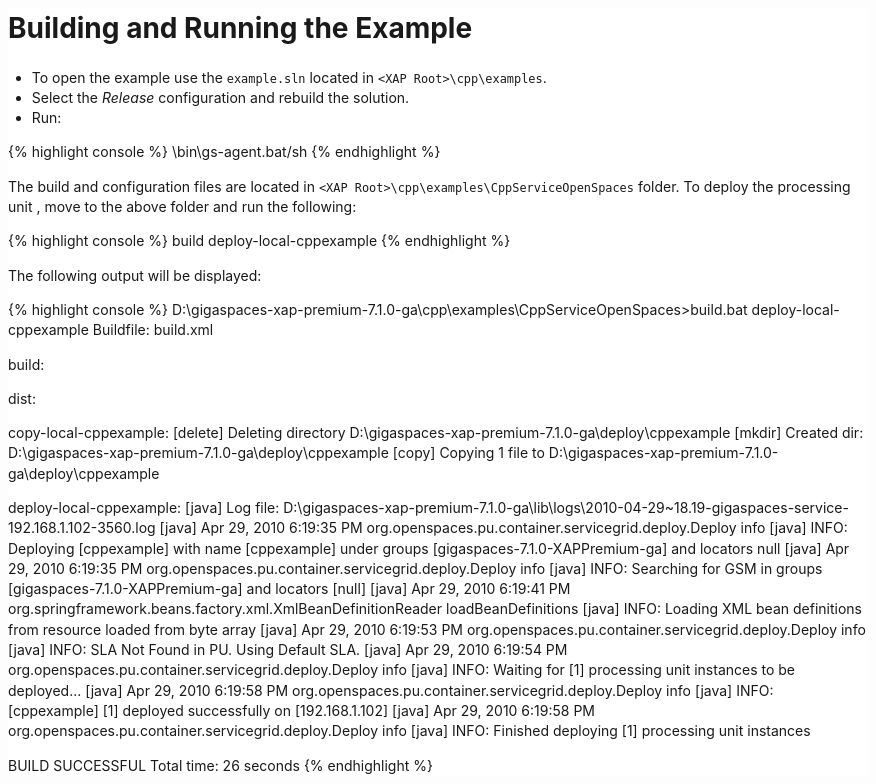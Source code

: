 

# Building and Running the Example

- To open the example use the `example.sln` located in `<XAP Root>\cpp\examples`.
- Select the _Release_ configuration and rebuild the solution.
- Run:

{% highlight console %}
<XAP Root>\bin\gs-agent.bat/sh
{% endhighlight %}

The build and configuration files are located in `<XAP Root>\cpp\examples\CppServiceOpenSpaces` folder.
To deploy the processing unit , move to the above folder and run the following:

{% highlight console %}
build deploy-local-cppexample
{% endhighlight %}

The following output will be displayed:

{% highlight console %}
D:\gigaspaces-xap-premium-7.1.0-ga\cpp\examples\CppServiceOpenSpaces>build.bat deploy-local-cppexample
Buildfile: build.xml

build:

dist:

copy-local-cppexample:
   [delete] Deleting directory D:\gigaspaces-xap-premium-7.1.0-ga\deploy\cppexample
    [mkdir] Created dir: D:\gigaspaces-xap-premium-7.1.0-ga\deploy\cppexample
     [copy] Copying 1 file to D:\gigaspaces-xap-premium-7.1.0-ga\deploy\cppexample

deploy-local-cppexample:
     [java] Log file: D:\gigaspaces-xap-premium-7.1.0-ga\lib\logs\2010-04-29~18.19-gigaspaces-service-192.168.1.102-3560.log
     [java] Apr 29, 2010 6:19:35 PM org.openspaces.pu.container.servicegrid.deploy.Deploy info
     [java] INFO: Deploying [cppexample] with name [cppexample] under groups [gigaspaces-7.1.0-XAPPremium-ga] and locators null
     [java] Apr 29, 2010 6:19:35 PM org.openspaces.pu.container.servicegrid.deploy.Deploy info
     [java] INFO: Searching for GSM in groups [gigaspaces-7.1.0-XAPPremium-ga] and locators [null]
     [java] Apr 29, 2010 6:19:41 PM org.springframework.beans.factory.xml.XmlBeanDefinitionReader loadBeanDefinitions
     [java] INFO: Loading XML bean definitions from resource loaded from byte array
     [java] Apr 29, 2010 6:19:53 PM org.openspaces.pu.container.servicegrid.deploy.Deploy info
     [java] INFO: SLA Not Found in PU.  Using Default SLA.
     [java] Apr 29, 2010 6:19:54 PM org.openspaces.pu.container.servicegrid.deploy.Deploy info
     [java] INFO: Waiting for [1] processing unit instances to be deployed...
     [java] Apr 29, 2010 6:19:58 PM org.openspaces.pu.container.servicegrid.deploy.Deploy info
     [java] INFO: [cppexample] [1] deployed successfully on [192.168.1.102]
     [java] Apr 29, 2010 6:19:58 PM org.openspaces.pu.container.servicegrid.deploy.Deploy info
     [java] INFO: Finished deploying [1] processing unit instances

BUILD SUCCESSFUL
Total time: 26 seconds
{% endhighlight %}

